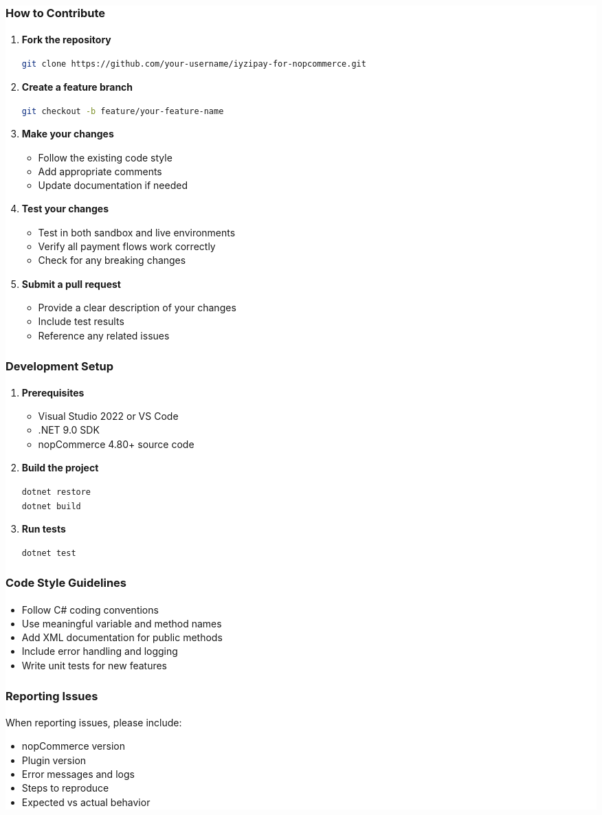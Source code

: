 ### How to Contribute

1. **Fork the repository**
   ```bash
   git clone https://github.com/your-username/iyzipay-for-nopcommerce.git
   ```

2. **Create a feature branch**
   ```bash
   git checkout -b feature/your-feature-name
   ```

3. **Make your changes**
   - Follow the existing code style
   - Add appropriate comments
   - Update documentation if needed

4. **Test your changes**
   - Test in both sandbox and live environments
   - Verify all payment flows work correctly
   - Check for any breaking changes

5. **Submit a pull request**
   - Provide a clear description of your changes
   - Include test results
   - Reference any related issues

### Development Setup

1. **Prerequisites**
   - Visual Studio 2022 or VS Code
   - .NET 9.0 SDK
   - nopCommerce 4.80+ source code

2. **Build the project**
   ```bash
   dotnet restore
   dotnet build
   ```

3. **Run tests**
   ```bash
   dotnet test
   ```

### Code Style Guidelines

- Follow C# coding conventions
- Use meaningful variable and method names
- Add XML documentation for public methods
- Include error handling and logging
- Write unit tests for new features

### Reporting Issues

When reporting issues, please include:
- nopCommerce version
- Plugin version
- Error messages and logs
- Steps to reproduce
- Expected vs actual behavior
